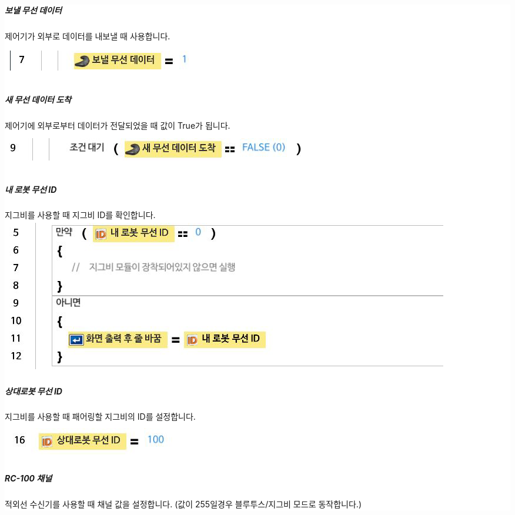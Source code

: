##### 보낼 무선 데이터
제어기가 외부로 데이터를 내보낼 때 사용합니다.  
![](/assets/images/sw/rplus_task3_kr/task3_106.png)

##### 새 무선 데이터 도착
제어기에 외부로부터 데이터가 전달되었을 때 값이 True가 됩니다.  
![](/assets/images/sw/rplus_task3_kr/task3_107.png)

##### 내 로봇 무선 ID
지그비를 사용할 때 지그비 ID를 확인합니다.  
![](/assets/images/sw/rplus_task3_kr/task3_108.png)

##### 상대로봇 무선 ID
지그비를 사용할 때 패어링할 지그비의 ID를 설정합니다.  
![](/assets/images/sw/rplus_task3_kr/task3_109.png)

##### RC-100 채널
적외선 수신기를 사용할 때 채널 값을 설정합니다. (값이 255일경우 블루투스/지그비 모드로 동작합니다.)  